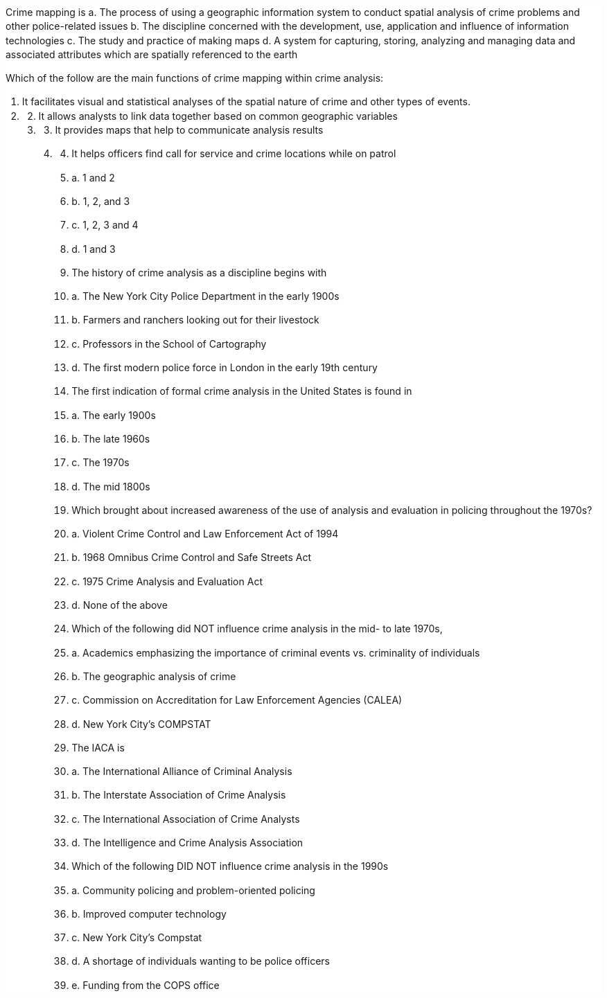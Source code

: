  Crime mapping is
 a. The process of using a geographic information system to conduct spatial analysis of crime problems and other police-related issues
 b. The discipline concerned with the development, use, application and influence of information technologies
 c. The study and practice of making maps
 d. A system for capturing, storing, analyzing and managing data and associated attributes which are spatially referenced to the earth

 Which of the follow are the main functions of crime mapping within crime analysis:
 1) It facilitates visual and statistical analyses of the spatial nature of crime and other types of events.
 2) 2) It allows analysts to link data together based on common geographic variables
    3) 3) It provides maps that help to communicate analysis results
       4) 4) It helps officers find call for service and crime locations while on patrol
          5) a. 1 and 2
          6) b. 1, 2, and 3
          7) c. 1, 2, 3 and 4
          8) d. 1 and 3
         
          9) The history of crime analysis as a discipline begins with
          10) a. The New York City Police Department in the early 1900s
          11) b. Farmers and ranchers looking out for their livestock
          12) c. Professors in the School of Cartography
          13) d. The first modern police force in London in the early 19th century
         
          14) The first indication of formal crime analysis in the United States is found in
          15) a. The early 1900s
          16) b. The late 1960s
          17) c. The 1970s
          18) d. The mid 1800s
         
          19) Which brought about increased awareness of the use of analysis and evaluation in policing throughout the 1970s?
          20) a. Violent Crime Control and Law Enforcement Act of 1994
          21) b. 1968 Omnibus Crime Control and Safe Streets Act
          22) c. 1975 Crime Analysis and Evaluation Act
          23) d. None of the above
         
          24) Which of the following did NOT influence crime analysis in the mid- to late 1970s,
          25) a. Academics emphasizing the importance of criminal events vs. criminality of individuals
          26) b. The geographic analysis of crime
          27) c. Commission on Accreditation for Law Enforcement Agencies (CALEA)
          28) d. New York City’s COMPSTAT
         
          29) The IACA is
          30) a. The International Alliance of Criminal Analysis
          31) b. The Interstate Association of Crime Analysis
          32) c. The International Association of Crime Analysts
          33) d. The Intelligence and Crime Analysis Association
         
          34) Which of the following DID NOT influence crime analysis in the 1990s
          35) a. Community policing and problem-oriented policing
          36) b. Improved computer technology
          37) c. New York City’s Compstat
          38) d. A shortage of individuals wanting to be police officers
          39) e. Funding from the COPS office
         